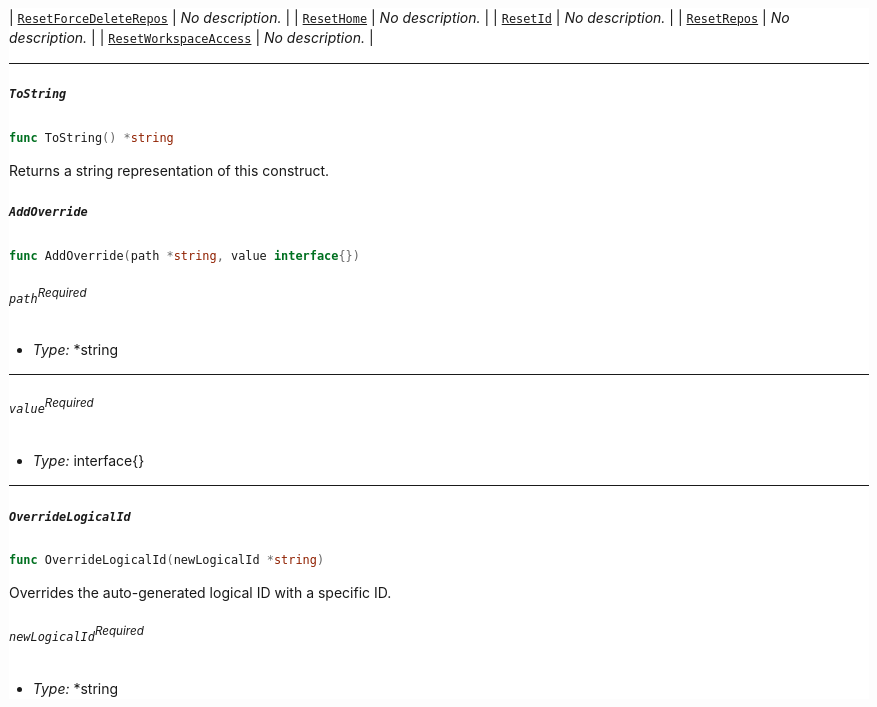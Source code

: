 | <code><a href="#@cdktf/provider-databricks.user.User.resetForceDeleteRepos">ResetForceDeleteRepos</a></code> | *No description.* |
| <code><a href="#@cdktf/provider-databricks.user.User.resetHome">ResetHome</a></code> | *No description.* |
| <code><a href="#@cdktf/provider-databricks.user.User.resetId">ResetId</a></code> | *No description.* |
| <code><a href="#@cdktf/provider-databricks.user.User.resetRepos">ResetRepos</a></code> | *No description.* |
| <code><a href="#@cdktf/provider-databricks.user.User.resetWorkspaceAccess">ResetWorkspaceAccess</a></code> | *No description.* |

---

##### `ToString` <a name="ToString" id="@cdktf/provider-databricks.user.User.toString"></a>

```go
func ToString() *string
```

Returns a string representation of this construct.

##### `AddOverride` <a name="AddOverride" id="@cdktf/provider-databricks.user.User.addOverride"></a>

```go
func AddOverride(path *string, value interface{})
```

###### `path`<sup>Required</sup> <a name="path" id="@cdktf/provider-databricks.user.User.addOverride.parameter.path"></a>

- *Type:* *string

---

###### `value`<sup>Required</sup> <a name="value" id="@cdktf/provider-databricks.user.User.addOverride.parameter.value"></a>

- *Type:* interface{}

---

##### `OverrideLogicalId` <a name="OverrideLogicalId" id="@cdktf/provider-databricks.user.User.overrideLogicalId"></a>

```go
func OverrideLogicalId(newLogicalId *string)
```

Overrides the auto-generated logical ID with a specific ID.

###### `newLogicalId`<sup>Required</sup> <a name="newLogicalId" id="@cdktf/provider-databricks.user.User.overrideLogicalId.parameter.newLogicalId"></a>

- *Type:* *string
